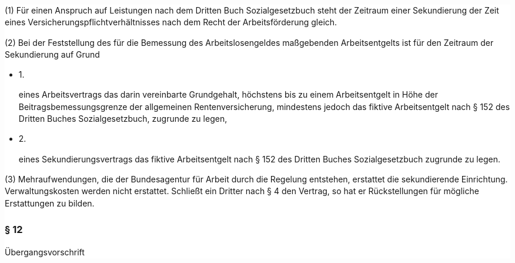 <div class="jurAbsatz">

(1) Für einen Anspruch auf Leistungen nach dem Dritten Buch
Sozialgesetzbuch steht der Zeitraum einer Sekundierung der Zeit eines
Versicherungspflichtverhältnisses nach dem Recht der Arbeitsförderung
gleich.

</div>

<div class="jurAbsatz">

(2) Bei der Feststellung des für die Bemessung des Arbeitslosengeldes
maßgebenden Arbeitsentgelts ist für den Zeitraum der Sekundierung auf
Grund

  - 1\.
    
    <div>
    
    eines Arbeitsvertrags das darin vereinbarte Grundgehalt, höchstens
    bis zu einem Arbeitsentgelt in Höhe der Beitragsbemessungsgrenze der
    allgemeinen Rentenversicherung, mindestens jedoch das fiktive
    Arbeitsentgelt nach § 152 des Dritten Buches Sozialgesetzbuch,
    zugrunde zu legen,
    
    </div>

  - 2\.
    
    <div>
    
    eines Sekundierungsvertrags das fiktive Arbeitsentgelt nach § 152
    des Dritten Buches Sozialgesetzbuch zugrunde zu legen.
    
    </div>

</div>

<div class="jurAbsatz">

(3) Mehraufwendungen, die der Bundesagentur für Arbeit durch die
Regelung entstehen, erstattet die sekundierende Einrichtung.
Verwaltungskosten werden nicht erstattet. Schließt ein Dritter nach § 4
den Vertrag, so hat er Rückstellungen für mögliche Erstattungen zu
bilden.

</div>

</div>

</div>

</div>

<span id="BJNR207010017BJNE001200000.html"></span>

### § 12  
Übergangsvorschrift

<div>
